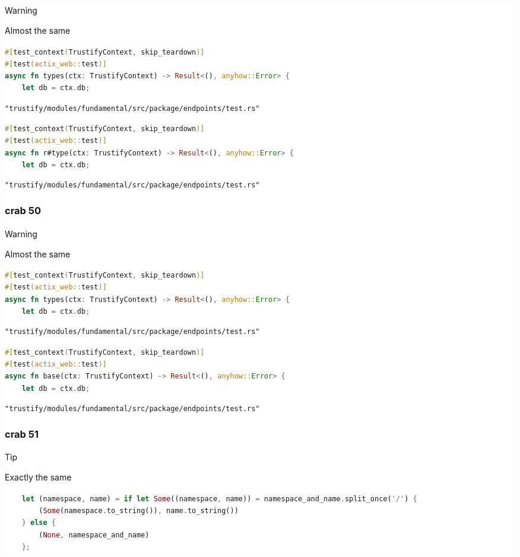 > [!WARNING]
> Almost the same

```rust
#[test_context(TrustifyContext, skip_teardown)]
#[test(actix_web::test)]
async fn types(ctx: TrustifyContext) -> Result<(), anyhow::Error> {
    let db = ctx.db;
```

`"trustify/modules/fundamental/src/package/endpoints/test.rs"
`
```rust
#[test_context(TrustifyContext, skip_teardown)]
#[test(actix_web::test)]
async fn r#type(ctx: TrustifyContext) -> Result<(), anyhow::Error> {
    let db = ctx.db;
```

`"trustify/modules/fundamental/src/package/endpoints/test.rs"
`
### crab 50

> [!WARNING]
> Almost the same

```rust
#[test_context(TrustifyContext, skip_teardown)]
#[test(actix_web::test)]
async fn types(ctx: TrustifyContext) -> Result<(), anyhow::Error> {
    let db = ctx.db;
```

`"trustify/modules/fundamental/src/package/endpoints/test.rs"
`
```rust
#[test_context(TrustifyContext, skip_teardown)]
#[test(actix_web::test)]
async fn base(ctx: TrustifyContext) -> Result<(), anyhow::Error> {
    let db = ctx.db;
```

`"trustify/modules/fundamental/src/package/endpoints/test.rs"
`
### crab 51

> [!TIP]
> Exactly the same

```rust
    let (namespace, name) = if let Some((namespace, name)) = namespace_and_name.split_once('/') {
        (Some(namespace.to_string()), name.to_string())
    } else {
        (None, namespace_and_name)
    };
```
